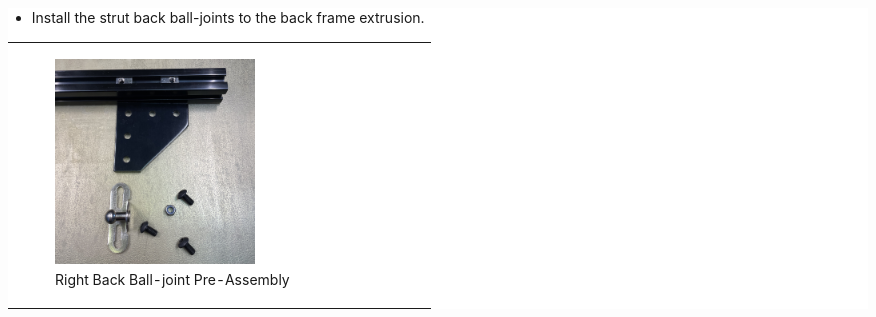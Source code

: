 * Install the strut back ball-joints to the back frame extrusion.
<table>
  <tr>
    <td>
  <figure>
  <img src="Images/strut_back_mount_pre_assembly.jpg" width="200">
  &nbsp;<br/>
  <figcaption align="center">Right Back Ball-joint Pre-Assembly</figcaption>
  </figure>
  </td>
  <td>
  <figure>